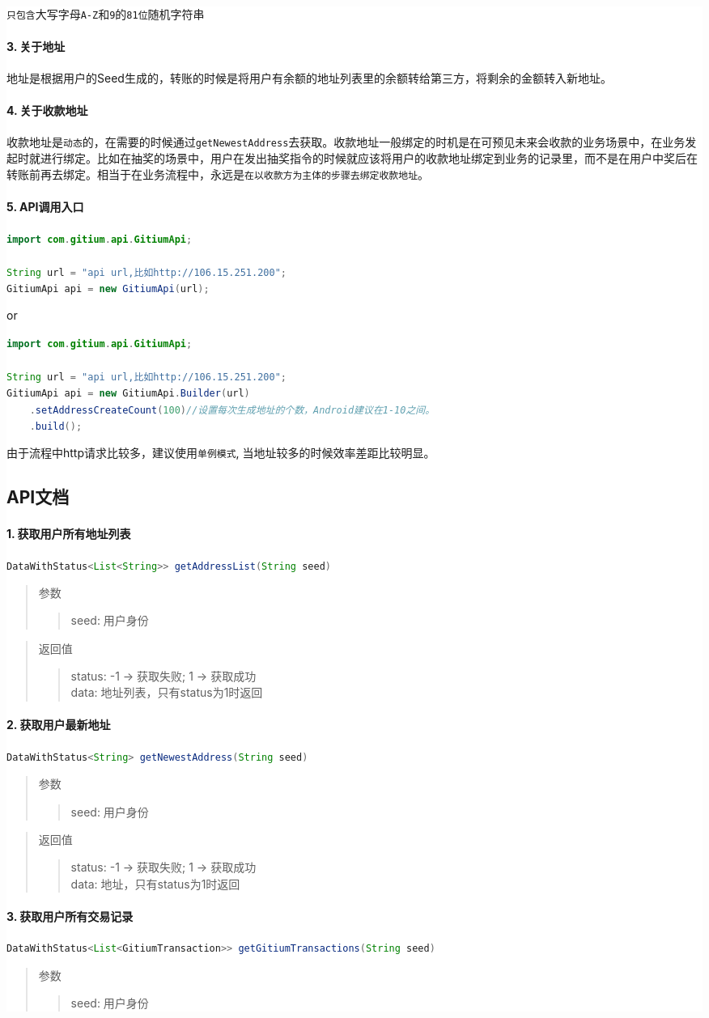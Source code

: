 `只包含`大写字母`A-Z`和`9`的`81位`随机字符串

#### 3. 关于地址
地址是根据用户的Seed生成的，转账的时候是将用户有余额的地址列表里的余额转给第三方，将剩余的金额转入新地址。

#### 4. 关于收款地址
收款地址是`动态`的，在需要的时候通过`getNewestAddress`去获取。收款地址一般绑定的时机是在可预见未来会收款的业务场景中，在业务发起时就进行绑定。比如在抽奖的场景中，用户在发出抽奖指令的时候就应该将用户的收款地址绑定到业务的记录里，而不是在用户中奖后在转账前再去绑定。相当于在业务流程中，永远是`在以收款方为主体的步骤去绑定收款地址`。

#### 5. API调用入口
```java
import com.gitium.api.GitiumApi;

String url = "api url,比如http://106.15.251.200";
GitiumApi api = new GitiumApi(url);
```
or
```java
import com.gitium.api.GitiumApi;

String url = "api url,比如http://106.15.251.200";
GitiumApi api = new GitiumApi.Builder(url)
    .setAddressCreateCount(100)//设置每次生成地址的个数，Android建议在1-10之间。
    .build();
```
由于流程中http请求比较多，建议使用`单例模式`, 当地址较多的时候效率差距比较明显。

API文档
------
#### 1. 获取用户所有地址列表
```java
DataWithStatus<List<String>> getAddressList(String seed)
```
> 参数  
>> seed: 用户身份  

> 返回值  
>> status: -1 -> 获取失败; 1 -> 获取成功  
>> data: 地址列表，只有status为1时返回  
#### 2. 获取用户最新地址
```java
DataWithStatus<String> getNewestAddress(String seed)
```
> 参数  
>> seed: 用户身份  

> 返回值  
>> status: -1 -> 获取失败; 1 -> 获取成功  
>> data: 地址，只有status为1时返回  
#### 3. 获取用户所有交易记录
```java
DataWithStatus<List<GitiumTransaction>> getGitiumTransactions(String seed)
```
> 参数  
>> seed: 用户身份  
